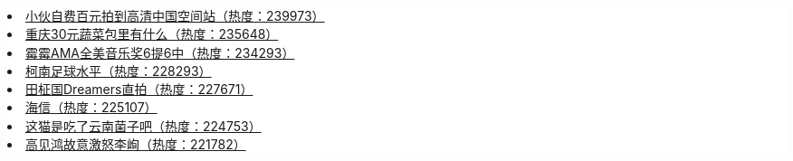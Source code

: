 <li>
<a href="https://s.weibo.com/weibo?q=%23%E5%B0%8F%E4%BC%99%E8%87%AA%E8%B4%B9%E7%99%BE%E5%85%83%E6%8B%8D%E5%88%B0%E9%AB%98%E6%B8%85%E4%B8%AD%E5%9B%BD%E7%A9%BA%E9%97%B4%E7%AB%99%23" target="weibo">
小伙自费百元拍到高清中国空间站（热度：239973）
</a>
</li>

<li>
<a href="https://s.weibo.com/weibo?q=%23%E9%87%8D%E5%BA%8630%E5%85%83%E8%94%AC%E8%8F%9C%E5%8C%85%E9%87%8C%E6%9C%89%E4%BB%80%E4%B9%88%23" target="weibo">
重庆30元蔬菜包里有什么（热度：235648）
</a>
</li>

<li>
<a href="https://s.weibo.com/weibo?q=%23%E9%9C%89%E9%9C%89AMA%E5%85%A8%E7%BE%8E%E9%9F%B3%E4%B9%90%E5%A5%966%E6%8F%906%E4%B8%AD%23" target="weibo">
霉霉AMA全美音乐奖6提6中（热度：234293）
</a>
</li>

<li>
<a href="https://s.weibo.com/weibo?q=%23%E6%9F%AF%E5%8D%97%E8%B6%B3%E7%90%83%E6%B0%B4%E5%B9%B3%23" target="weibo">
柯南足球水平（热度：228293）
</a>
</li>

<li>
<a href="https://s.weibo.com/weibo?q=%23%E7%94%B0%E6%9F%BE%E5%9B%BDDreamers%E7%9B%B4%E6%8B%8D%23" target="weibo">
田柾国Dreamers直拍（热度：227671）
</a>
</li>

<li>
<a href="https://s.weibo.com/weibo?q=%23%E6%B5%B7%E4%BF%A1%23" target="weibo">
海信（热度：225107）
</a>
</li>

<li>
<a href="https://s.weibo.com/weibo?q=%23%E8%BF%99%E7%8C%AB%E6%98%AF%E5%90%83%E4%BA%86%E4%BA%91%E5%8D%97%E8%8F%8C%E5%AD%90%E5%90%A7%23" target="weibo">
这猫是吃了云南菌子吧（热度：224753）
</a>
</li>

<li>
<a href="https://s.weibo.com/weibo?q=%23%E9%AB%98%E8%A7%81%E9%B8%BF%E6%95%85%E6%84%8F%E6%BF%80%E6%80%92%E6%9D%8E%E5%B3%8B%23" target="weibo">
高见鸿故意激怒李峋（热度：221782）
</a>
</li>

